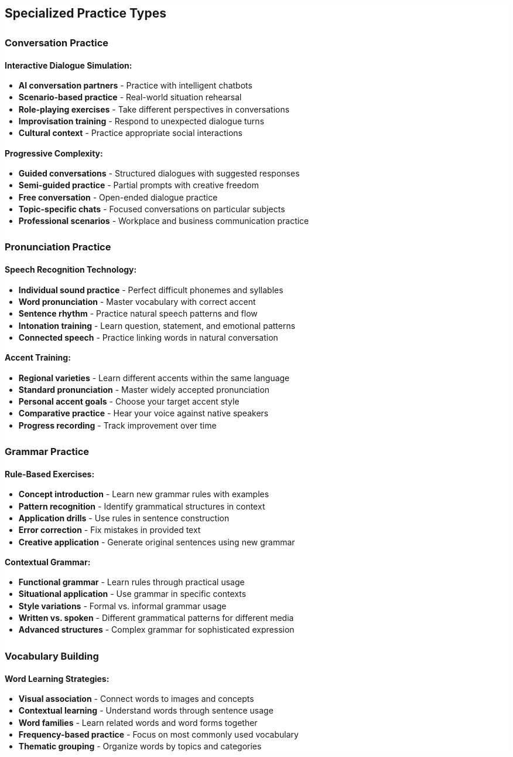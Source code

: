 ## Specialized Practice Types

### Conversation Practice
**Interactive Dialogue Simulation:**
- **AI conversation partners** - Practice with intelligent chatbots
- **Scenario-based practice** - Real-world situation rehearsal
- **Role-playing exercises** - Take different perspectives in conversations
- **Improvisation training** - Respond to unexpected dialogue turns
- **Cultural context** - Practice appropriate social interactions

**Progressive Complexity:**
- **Guided conversations** - Structured dialogues with suggested responses
- **Semi-guided practice** - Partial prompts with creative freedom
- **Free conversation** - Open-ended dialogue practice
- **Topic-specific chats** - Focused conversations on particular subjects
- **Professional scenarios** - Workplace and business communication practice

### Pronunciation Practice
**Speech Recognition Technology:**
- **Individual sound practice** - Perfect difficult phonemes and syllables
- **Word pronunciation** - Master vocabulary with correct accent
- **Sentence rhythm** - Practice natural speech patterns and flow
- **Intonation training** - Learn question, statement, and emotional patterns
- **Connected speech** - Practice linking words in natural conversation

**Accent Training:**
- **Regional varieties** - Learn different accents within the same language
- **Standard pronunciation** - Master widely accepted pronunciation
- **Personal accent goals** - Choose your target accent style
- **Comparative practice** - Hear your voice against native speakers
- **Progress recording** - Track improvement over time

### Grammar Practice
**Rule-Based Exercises:**
- **Concept introduction** - Learn new grammar rules with examples
- **Pattern recognition** - Identify grammatical structures in context
- **Application drills** - Use rules in sentence construction
- **Error correction** - Fix mistakes in provided text
- **Creative application** - Generate original sentences using new grammar

**Contextual Grammar:**
- **Functional grammar** - Learn rules through practical usage
- **Situational application** - Use grammar in specific contexts
- **Style variations** - Formal vs. informal grammar usage
- **Written vs. spoken** - Different grammatical patterns for different media
- **Advanced structures** - Complex grammar for sophisticated expression

### Vocabulary Building
**Word Learning Strategies:**
- **Visual association** - Connect words to images and concepts
- **Contextual learning** - Understand words through sentence usage
- **Word families** - Learn related words and word forms together
- **Frequency-based practice** - Focus on most commonly used vocabulary
- **Thematic grouping** - Organize words by topics and categories
